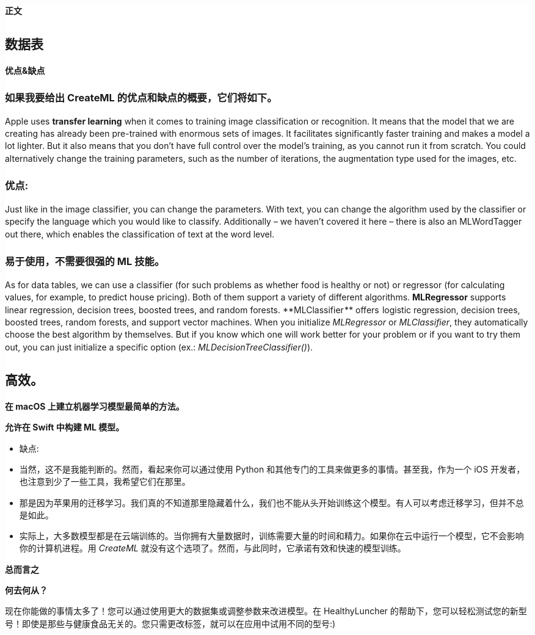 **正文**

## **数据表**

**优点&缺点**

### 如果我要给出 CreateML 的优点和缺点的概要，它们将如下。

Apple uses **transfer learning** when it comes to training image classification or recognition. It means that the model that we are creating has already been pre-trained with enormous sets of images. It facilitates significantly faster training and makes a model a lot lighter. But it also means that you don’t have full control over the model’s training, as you cannot run it from scratch. You could alternatively change  the training parameters, such as the number of iterations, the augmentation type used for the images, etc.

### 优点:

Just like in the image classifier, you can change the parameters. With text, you can change the  algorithm used by the classifier or specify the  language which you would like to classify. Additionally – we haven’t covered it here – there is also an  MLWordTagger out there, which enables the classification of text at the word level.

### 易于使用，不需要很强的 ML 技能。

As for data tables, we can use a classifier (for such problems as whether food is healthy or not) or regressor (for calculating values, for example, to predict house pricing). Both of them support a variety of different algorithms. **MLRegressor** supports linear regression, decision trees, boosted trees, and random forests. **MLClassifier ** offers  logistic regression, decision trees, boosted trees, random forests, and support vector machines. When you initialize *MLRegressor* or *MLClassifier*, they automatically choose the best algorithm by themselves. But if you know which one will work better for your problem or if you want to try them out, you can just initialize a specific option (ex.: *MLDecisionTreeClassifier()*).

## **高效。**

**在 macOS 上建立机器学习模型最简单的方法。**

**允许在 Swift 中构建 ML 模型。**

*   缺点:

*   当然，这不是我能判断的。然而，看起来你可以通过使用 Python 和其他专门的工具来做更多的事情。甚至我，作为一个 iOS 开发者，也注意到少了一些工具，我希望它们在那里。

*   那是因为苹果用的迁移学习。我们真的不知道那里隐藏着什么，我们也不能从头开始训练这个模型。有人可以考虑迁移学习，但并不总是如此。

*   实际上，大多数模型都是在云端训练的。当你拥有大量数据时，训练需要大量的时间和精力。如果你在云中运行一个模型，它不会影响你的计算机进程。用 *CreateML* 就没有这个选项了。然而，与此同时，它承诺有效和快速的模型训练。

**总而言之**

**何去何从？**

现在你能做的事情太多了！您可以通过使用更大的数据集或调整参数来改进模型。在 HealthyLuncher 的帮助下，您可以轻松测试您的新型号！即使是那些与健康食品无关的。您只需更改标签，就可以在应用中试用不同的型号:)
